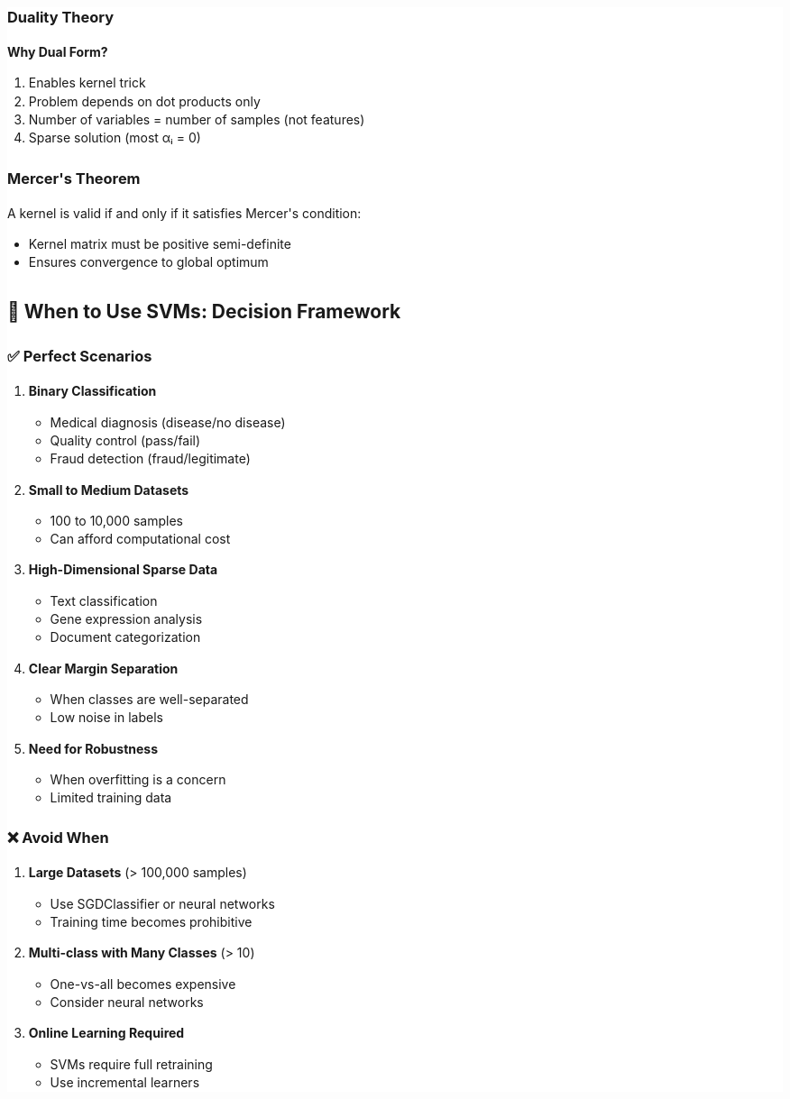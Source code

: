 ### Duality Theory

**Why Dual Form?**
1. Enables kernel trick
2. Problem depends on dot products only
3. Number of variables = number of samples (not features)
4. Sparse solution (most αᵢ = 0)

### Mercer's Theorem

A kernel is valid if and only if it satisfies Mercer's condition:
- Kernel matrix must be positive semi-definite
- Ensures convergence to global optimum

## 🎯 When to Use SVMs: Decision Framework

### ✅ **Perfect Scenarios**

1. **Binary Classification**
    - Medical diagnosis (disease/no disease)
    - Quality control (pass/fail)
    - Fraud detection (fraud/legitimate)

2. **Small to Medium Datasets**
    - 100 to 10,000 samples
    - Can afford computational cost

3. **High-Dimensional Sparse Data**
    - Text classification
    - Gene expression analysis
    - Document categorization

4. **Clear Margin Separation**
    - When classes are well-separated
    - Low noise in labels

5. **Need for Robustness**
    - When overfitting is a concern
    - Limited training data

### ❌ **Avoid When**

1. **Large Datasets** (> 100,000 samples)
    - Use SGDClassifier or neural networks
    - Training time becomes prohibitive

2. **Multi-class with Many Classes** (> 10)
    - One-vs-all becomes expensive
    - Consider neural networks

3. **Online Learning Required**
    - SVMs require full retraining
    - Use incremental learners
